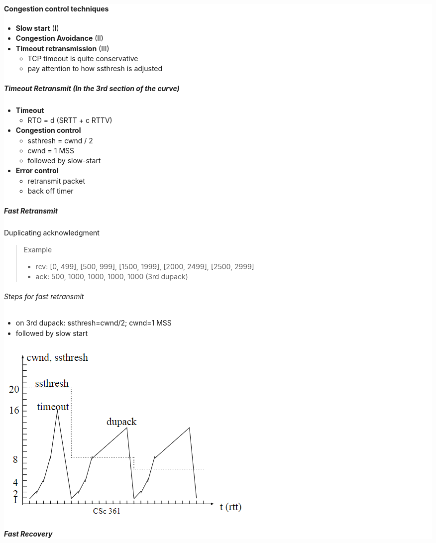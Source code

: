 #### Congestion control techniques

- **Slow start** (I)
- **Congestion Avoidance** (II)
- **Timeout retransmission** (III)
  - TCP timeout is quite conservative
  - pay attention to how ssthresh is adjusted

##### Timeout Retransmit (In the 3rd section of the curve)

- **Timeout**
  - RTO = d (SRTT + c RTTV)
- **Congestion control**
  - ssthresh = cwnd / 2
  - cwnd = 1 MSS
  - followed by slow-start
- **Error control**
  - retransmit packet
  - back off timer

##### Fast Retransmit

Duplicating acknowledgment 

>  Example
>
> - rcv: [0, 499], [500, 999], [1500, 1999], [2000, 2499], [2500, 2999]
> - ack: 500, 1000, 1000, 1000, 1000 (3rd dupack)

###### Steps for fast retransmit 

- on 3rd dupack: ssthresh=cwnd/2; cwnd=1 MSS
- followed by slow start

![image-20221021095818170](assets/image-20221021095818170.png)

##### Fast Recovery 
